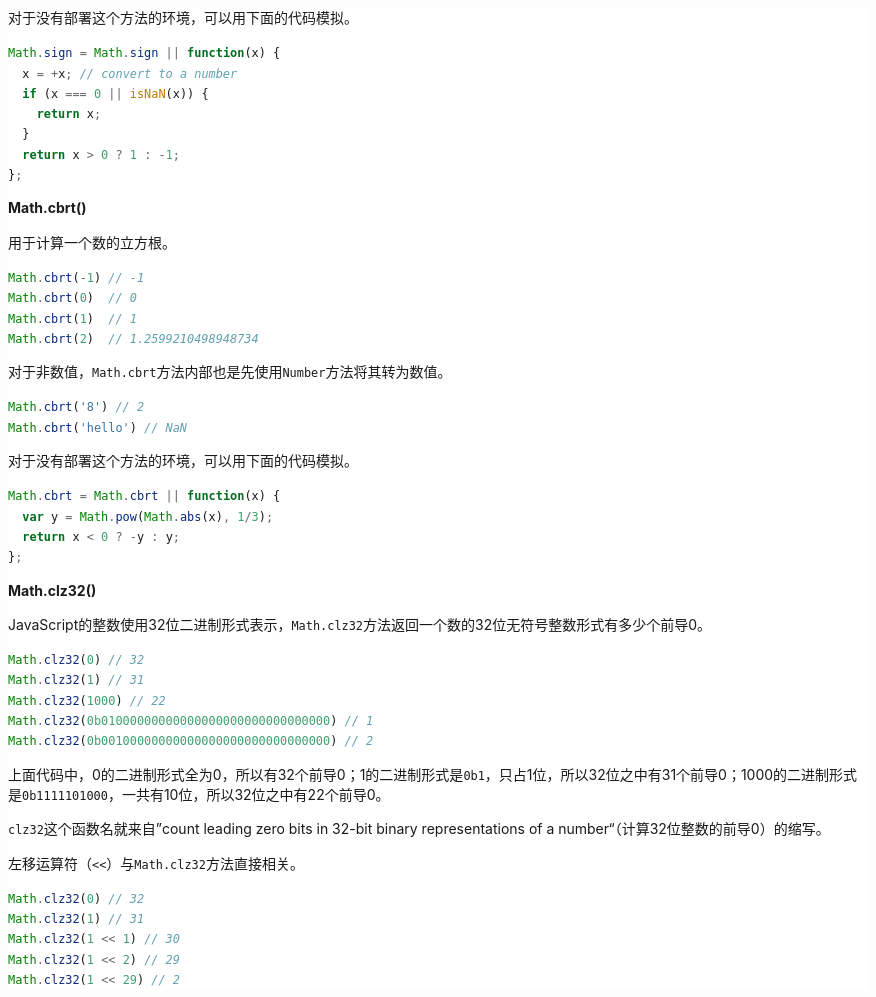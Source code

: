 对于没有部署这个方法的环境，可以用下面的代码模拟。

```javascript
Math.sign = Math.sign || function(x) {
  x = +x; // convert to a number
  if (x === 0 || isNaN(x)) {
    return x;
  }
  return x > 0 ? 1 : -1;
};
```

**Math.cbrt()**

用于计算一个数的立方根。

```javascript
Math.cbrt(-1) // -1
Math.cbrt(0)  // 0
Math.cbrt(1)  // 1
Math.cbrt(2)  // 1.2599210498948734
```

对于非数值，`Math.cbrt`方法内部也是先使用`Number`方法将其转为数值。

```javascript
Math.cbrt('8') // 2
Math.cbrt('hello') // NaN
```

对于没有部署这个方法的环境，可以用下面的代码模拟。

```javascript
Math.cbrt = Math.cbrt || function(x) {
  var y = Math.pow(Math.abs(x), 1/3);
  return x < 0 ? -y : y;
};
```

**Math.clz32()**

JavaScript的整数使用32位二进制形式表示，`Math.clz32`方法返回一个数的32位无符号整数形式有多少个前导0。

```javascript
Math.clz32(0) // 32
Math.clz32(1) // 31
Math.clz32(1000) // 22
Math.clz32(0b01000000000000000000000000000000) // 1
Math.clz32(0b00100000000000000000000000000000) // 2
```

上面代码中，0的二进制形式全为0，所以有32个前导0；1的二进制形式是`0b1`，只占1位，所以32位之中有31个前导0；1000的二进制形式是`0b1111101000`，一共有10位，所以32位之中有22个前导0。

`clz32`这个函数名就来自”count leading zero bits in 32-bit binary representations of a number“（计算32位整数的前导0）的缩写。

左移运算符（`<<`）与`Math.clz32`方法直接相关。

```javascript
Math.clz32(0) // 32
Math.clz32(1) // 31
Math.clz32(1 << 1) // 30
Math.clz32(1 << 2) // 29
Math.clz32(1 << 29) // 2
```
